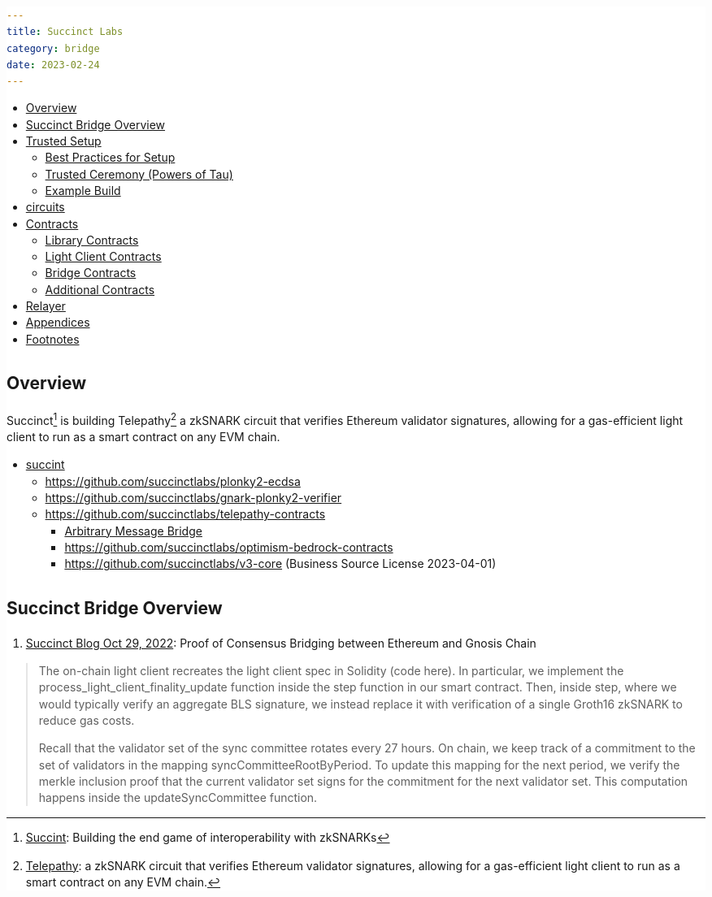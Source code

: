 ```yaml
---
title: Succinct Labs
category: bridge
date: 2023-02-24
---
```



- [Overview](#overview)
- [Succinct Bridge Overview](#succinct-bridge-overview)
- [Trusted Setup](#trusted-setup)
  - [Best Practices for Setup](#best-practices-for-setup)
  - [Trusted Ceremony (Powers of Tau)](#trusted-ceremony-powers-of-tau)
  - [Example Build](#example-build)
- [circuits](#circuits)
- [Contracts](#contracts)
  - [Library Contracts](#library-contracts)
  - [Light Client Contracts](#light-client-contracts)
  - [Bridge Contracts](#bridge-contracts)
  - [Additional Contracts](#additional-contracts)
- [Relayer](#relayer)
- [Appendices](#appendices)
- [Footnotes](#footnotes)

## Overview

 Succinct[^ov-1] is building Telepathy[^ov-2] a zkSNARK circuit that verifies Ethereum validator signatures, allowing for a gas-efficient light client to run as a smart contract on any EVM chain.

- [succint](https://github.com/succinctlabs)
  - <https://github.com/succinctlabs/plonky2-ecdsa>
  - <https://github.com/succinctlabs/gnark-plonky2-verifier>
  - <https://github.com/succinctlabs/telepathy-contracts>
    - [Arbitrary Message Bridge](https://github.com/succinctlabs/telepathy-contracts/tree/main/src/amb)
    - <https://github.com/succinctlabs/optimism-bedrock-contracts>
    - <https://github.com/succinctlabs/v3-core> (Business Source License 2023-04-01)

## Succinct Bridge Overview

1. [Succinct Blog Oct 29, 2022](https://blog.succinct.xyz/blog/proof-of-consensus): Proof of Consensus Bridging between Ethereum and Gnosis Chain

> The on-chain light client recreates the light client spec in Solidity (code here). In particular, we implement the process_light_client_finality_update function inside the step function in our smart contract. Then, inside step, where we would typically verify an aggregate BLS signature, we instead replace it with verification of a single Groth16 zkSNARK to reduce gas costs.
>
> Recall that the validator set of the sync committee rotates every 27 hours. On chain, we keep track of a commitment to the set of validators in the mapping syncCommitteeRootByPeriod. To update this mapping for the next period, we verify the merkle inclusion proof that the current validator set signs for the commitment for the next validator set. This computation happens inside the updateSyncCommittee function.
>

[^ov-1]: [Succint](https://www.succinct.xyz/): Building the end game of interoperability with zkSNARKs
[^ov-2]: [Telepathy](https://docs.telepathy.xyz/): a zkSNARK circuit that verifies Ethereum validator signatures, allowing for a gas-efficient light client to run as a smart contract on any EVM chain.